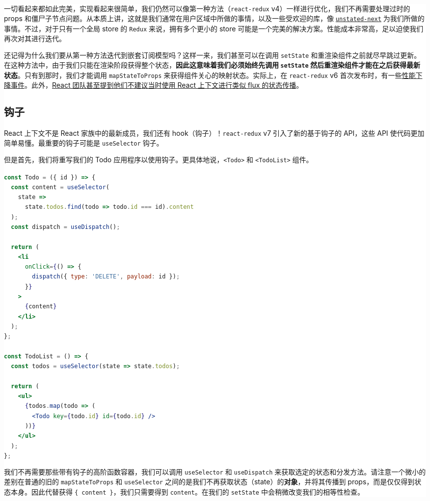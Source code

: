 一切看起来都如此完美，实现看起来很简单，我们仍然可以像第一种方法（`react-redux` v4）一样进行优化，我们不再需要处理过时的 props 和僵尸子节点问题。从本质上讲，这就是我们通常在用户区域中所做的事情，以及一些受欢迎的库，像 [`unstated-next`](https://github.com/jamiebuilds/unstated-next) 为我们所做的事情。不过，对于只有一个全局 store 的 `Redux` 来说，拥有多个更小的 store 可能是一个完美的解决方案。性能成本非常高，足以迫使我们再次对其进行迭代。

还记得为什么我们要从第一种方法迭代到嵌套订阅模型吗？这样一来，我们甚至可以在调用 `setState` 和重渲染组件之前就尽早跳过更新。在这种方法中，由于我们只能在渲染阶段获得整个状态，**因此这意味着我们必须始终先调用 `setState` 然后重渲染组件才能在之后获得最新状态**。只有到那时，我们才能调用 `mapStateToProps` 来获得组件关心的映射状态。实际上，在 `react-redux` v6 首次发布时，有一些[性能下降事件](https://github.com/reduxjs/react-redux/issues/1164)。此外，[React 团队甚至提到他们不建议当时使用 React 上下文进行类似 flux 的状态传播](https://github.com/facebook/react/issues/14110#issuecomment-448074060)。

## 钩子

React 上下文不是 React 家族中的最新成员，我们还有 hook（钩子）！`react-redux` v7 引入了新的基于钩子的 API，这些 API 使代码更加简单易懂。最重要的钩子可能是 `useSelector` 钩子。

但是首先，我们将重写我们的 Todo 应用程序以使用钩子。更具体地说，`<Todo>` 和 `<TodoList>` 组件。

```jsx
const Todo = ({ id }) => {
  const content = useSelector(
    state =>
      state.todos.find(todo => todo.id === id).content
  );
  const dispatch = useDispatch();

  return (
    <li
      onClick={() => {
        dispatch({ type: 'DELETE', payload: id });
      }}
    >
      {content}
    </li>
  );
};

const TodoList = () => {
  const todos = useSelector(state => state.todos);

  return (
    <ul>
      {todos.map(todo => (
        <Todo key={todo.id} id={todo.id} />
      ))}
    </ul>
  );
};
```

我们不再需要那些带有钩子的高阶函数容器，我们可以调用 `useSelector` 和 `useDispatch` 来获取选定的状态和分发方法。请注意一个微小的差别在普通的旧的 `mapStateToProps` 和 `useSelector` 之间的是我们不再获取状态（state）的**对象**，并将其传播到 props，而是仅仅得到状态本身。因此代替获得 `{ content }`，我们只需要得到 `content`。在我们的 `setState` 中会稍微改变我们的相等性检查。

